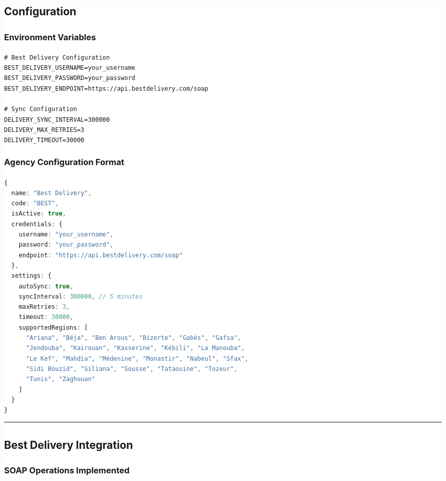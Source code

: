
## Configuration

### Environment Variables

```env
# Best Delivery Configuration
BEST_DELIVERY_USERNAME=your_username
BEST_DELIVERY_PASSWORD=your_password
BEST_DELIVERY_ENDPOINT=https://api.bestdelivery.com/soap

# Sync Configuration
DELIVERY_SYNC_INTERVAL=300000
DELIVERY_MAX_RETRIES=3
DELIVERY_TIMEOUT=30000
```

### Agency Configuration Format

```typescript
{
  name: "Best Delivery",
  code: "BEST",
  isActive: true,
  credentials: {
    username: "your_username",
    password: "your_password",
    endpoint: "https://api.bestdelivery.com/soap"
  },
  settings: {
    autoSync: true,
    syncInterval: 300000, // 5 minutes
    maxRetries: 3,
    timeout: 30000,
    supportedRegions: [
      "Ariana", "Béja", "Ben Arous", "Bizerte", "Gabès", "Gafsa",
      "Jendouba", "Kairouan", "Kasserine", "Kébili", "La Manouba",
      "Le Kef", "Mahdia", "Médenine", "Monastir", "Nabeul", "Sfax",
      "Sidi Bouzid", "Siliana", "Sousse", "Tataouine", "Tozeur",
      "Tunis", "Zaghouan"
    ]
  }
}
```

---

## Best Delivery Integration

### SOAP Operations Implemented
